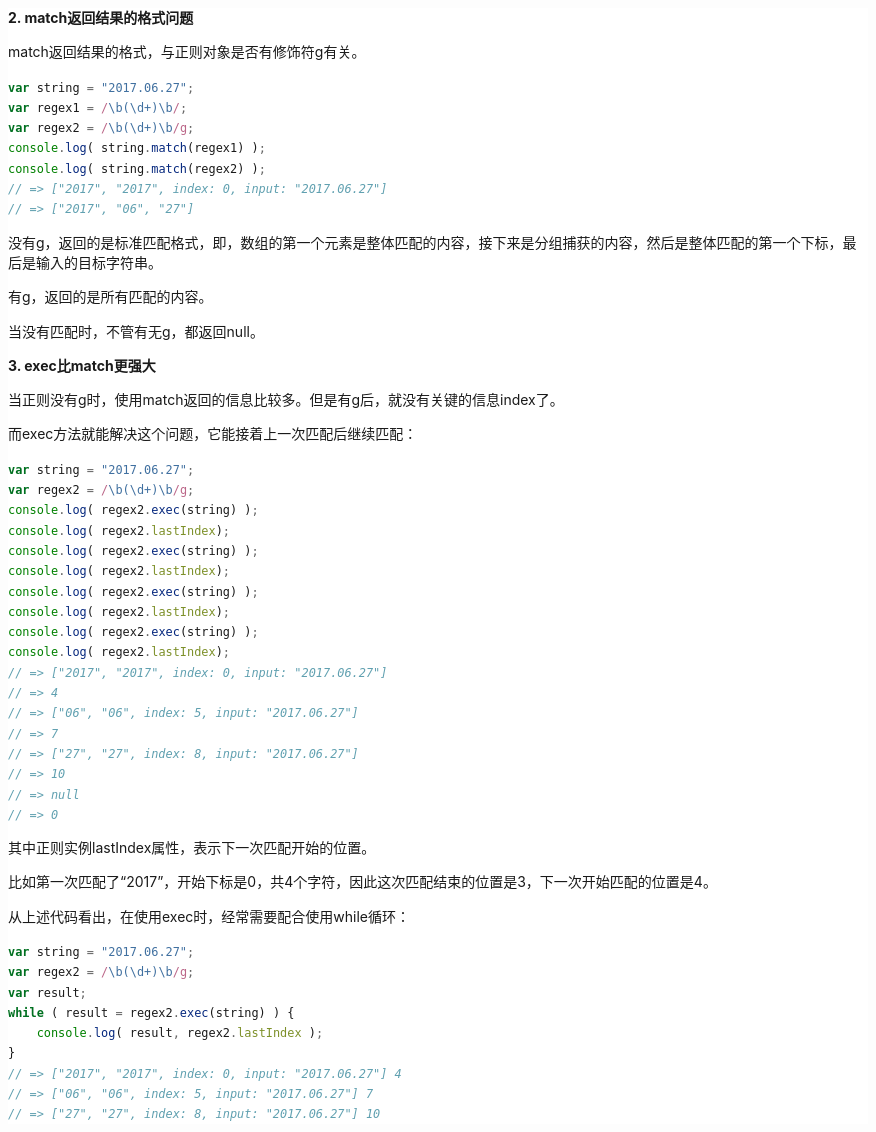 **2. match返回结果的格式问题**

match返回结果的格式，与正则对象是否有修饰符g有关。

```js
var string = "2017.06.27";
var regex1 = /\b(\d+)\b/;
var regex2 = /\b(\d+)\b/g;
console.log( string.match(regex1) );
console.log( string.match(regex2) );
// => ["2017", "2017", index: 0, input: "2017.06.27"]
// => ["2017", "06", "27"]
```

没有g，返回的是标准匹配格式，即，数组的第一个元素是整体匹配的内容，接下来是分组捕获的内容，然后是整体匹配的第一个下标，最后是输入的目标字符串。

有g，返回的是所有匹配的内容。

当没有匹配时，不管有无g，都返回null。

**3. exec比match更强大**

当正则没有g时，使用match返回的信息比较多。但是有g后，就没有关键的信息index了。

而exec方法就能解决这个问题，它能接着上一次匹配后继续匹配：

```js
var string = "2017.06.27";
var regex2 = /\b(\d+)\b/g;
console.log( regex2.exec(string) );
console.log( regex2.lastIndex);
console.log( regex2.exec(string) );
console.log( regex2.lastIndex);
console.log( regex2.exec(string) );
console.log( regex2.lastIndex);
console.log( regex2.exec(string) );
console.log( regex2.lastIndex);
// => ["2017", "2017", index: 0, input: "2017.06.27"]
// => 4
// => ["06", "06", index: 5, input: "2017.06.27"]
// => 7
// => ["27", "27", index: 8, input: "2017.06.27"]
// => 10
// => null
// => 0
```

其中正则实例lastIndex属性，表示下一次匹配开始的位置。

比如第一次匹配了“2017”，开始下标是0，共4个字符，因此这次匹配结束的位置是3，下一次开始匹配的位置是4。

从上述代码看出，在使用exec时，经常需要配合使用while循环：

```js
var string = "2017.06.27";
var regex2 = /\b(\d+)\b/g;
var result;
while ( result = regex2.exec(string) ) {
    console.log( result, regex2.lastIndex );
}
// => ["2017", "2017", index: 0, input: "2017.06.27"] 4
// => ["06", "06", index: 5, input: "2017.06.27"] 7
// => ["27", "27", index: 8, input: "2017.06.27"] 10
```

